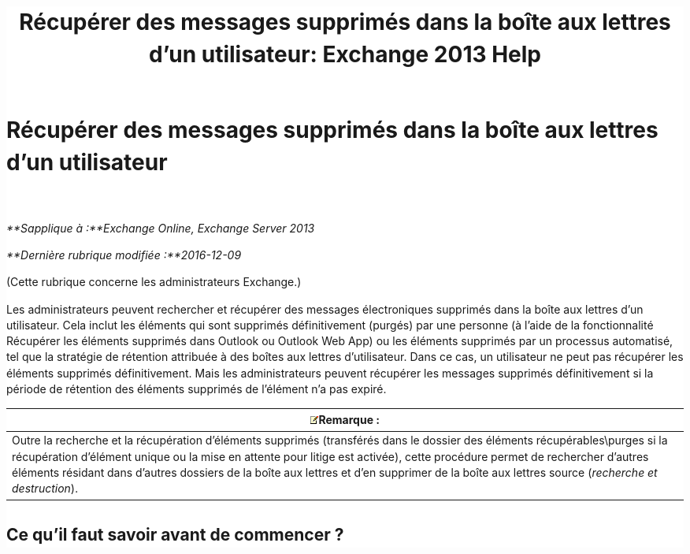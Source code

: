 ﻿---
title: 'Récupérer des messages supprimés dans la boîte aux lettres d’un utilisateur: Exchange 2013 Help'
TOCTitle: Récupérer des messages supprimés dans la boîte aux lettres d’un utilisateur
ms:assetid: 9e0e34ce-efc5-454e-8d15-57b4da867f12
ms:mtpsurl: https://technet.microsoft.com/fr-fr/library/Ff660637(v=EXCHG.150)
ms:contentKeyID: 50555452
ms.date: 04/24/2018
mtps_version: v=EXCHG.150
ms.translationtype: HT
---

# Récupérer des messages supprimés dans la boîte aux lettres d’un utilisateur

 

_**Sapplique à :**Exchange Online, Exchange Server 2013_

_**Dernière rubrique modifiée :**2016-12-09_

(Cette rubrique concerne les administrateurs Exchange.)

Les administrateurs peuvent rechercher et récupérer des messages électroniques supprimés dans la boîte aux lettres d’un utilisateur. Cela inclut les éléments qui sont supprimés définitivement (purgés) par une personne (à l’aide de la fonctionnalité Récupérer les éléments supprimés dans Outlook ou Outlook Web App) ou les éléments supprimés par un processus automatisé, tel que la stratégie de rétention attribuée à des boîtes aux lettres d’utilisateur. Dans ce cas, un utilisateur ne peut pas récupérer les éléments supprimés définitivement. Mais les administrateurs peuvent récupérer les messages supprimés définitivement si la période de rétention des éléments supprimés de l’élément n’a pas expiré.

<table>
<thead>
<tr class="header">
<th><img src="images/JJ159664.note(EXCHG.150).gif" title="Remarque" alt="Remarque" />Remarque :</th>
</tr>
</thead>
<tbody>
<tr class="odd">
<td>Outre la recherche et la récupération d’éléments supprimés (transférés dans le dossier des éléments récupérables\purges si la récupération d’élément unique ou la mise en attente pour litige est activée), cette procédure permet de rechercher d’autres éléments résidant dans d’autres dossiers de la boîte aux lettres et d’en supprimer de la boîte aux lettres source (<em>recherche et destruction</em>).</td>
</tr>
</tbody>
</table>


## Ce qu’il faut savoir avant de commencer ?
